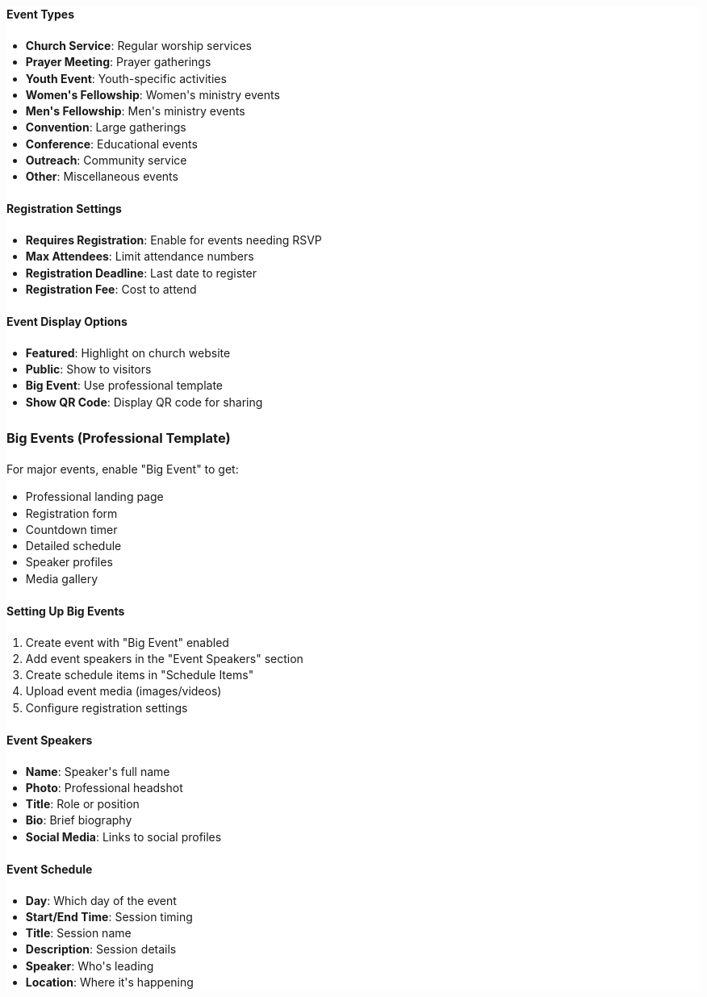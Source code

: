 #### Event Types
- **Church Service**: Regular worship services
- **Prayer Meeting**: Prayer gatherings
- **Youth Event**: Youth-specific activities
- **Women's Fellowship**: Women's ministry events
- **Men's Fellowship**: Men's ministry events
- **Convention**: Large gatherings
- **Conference**: Educational events
- **Outreach**: Community service
- **Other**: Miscellaneous events

#### Registration Settings
- **Requires Registration**: Enable for events needing RSVP
- **Max Attendees**: Limit attendance numbers
- **Registration Deadline**: Last date to register
- **Registration Fee**: Cost to attend

#### Event Display Options
- **Featured**: Highlight on church website
- **Public**: Show to visitors
- **Big Event**: Use professional template
- **Show QR Code**: Display QR code for sharing

### Big Events (Professional Template)

For major events, enable "Big Event" to get:
- Professional landing page
- Registration form
- Countdown timer
- Detailed schedule
- Speaker profiles
- Media gallery

#### Setting Up Big Events
1. Create event with "Big Event" enabled
2. Add event speakers in the "Event Speakers" section
3. Create schedule items in "Schedule Items"
4. Upload event media (images/videos)
5. Configure registration settings

#### Event Speakers
- **Name**: Speaker's full name
- **Photo**: Professional headshot
- **Title**: Role or position
- **Bio**: Brief biography
- **Social Media**: Links to social profiles

#### Event Schedule
- **Day**: Which day of the event
- **Start/End Time**: Session timing
- **Title**: Session name
- **Description**: Session details
- **Speaker**: Who's leading
- **Location**: Where it's happening
